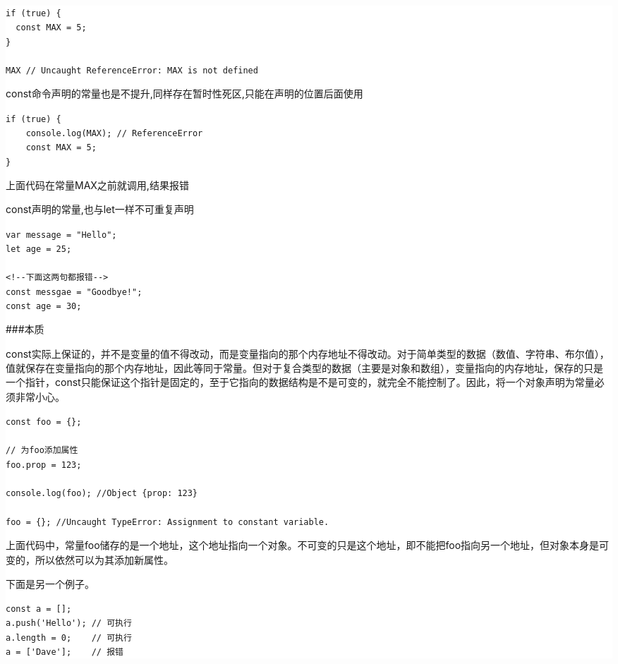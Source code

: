 ```
if (true) {
  const MAX = 5;
}

MAX // Uncaught ReferenceError: MAX is not defined

```

const命令声明的常量也是不提升,同样存在暂时性死区,只能在声明的位置后面使用

```
if (true) {
    console.log(MAX); // ReferenceError
    const MAX = 5;
}
```

上面代码在常量MAX之前就调用,结果报错

const声明的常量,也与let一样不可重复声明

```
var message = "Hello";
let age = 25;

<!--下面这两句都报错-->
const messgae = "Goodbye!";
const age = 30;
```

###本质

const实际上保证的，并不是变量的值不得改动，而是变量指向的那个内存地址不得改动。对于简单类型的数据（数值、字符串、布尔值），值就保存在变量指向的那个内存地址，因此等同于常量。但对于复合类型的数据（主要是对象和数组），变量指向的内存地址，保存的只是一个指针，const只能保证这个指针是固定的，至于它指向的数据结构是不是可变的，就完全不能控制了。因此，将一个对象声明为常量必须非常小心。

```
const foo = {};

// 为foo添加属性
foo.prop = 123;

console.log(foo); //Object {prop: 123}

foo = {}; //Uncaught TypeError: Assignment to constant variable.
```

上面代码中，常量foo储存的是一个地址，这个地址指向一个对象。不可变的只是这个地址，即不能把foo指向另一个地址，但对象本身是可变的，所以依然可以为其添加新属性。

下面是另一个例子。

```
const a = [];
a.push('Hello'); // 可执行
a.length = 0;    // 可执行
a = ['Dave'];    // 报错
```
